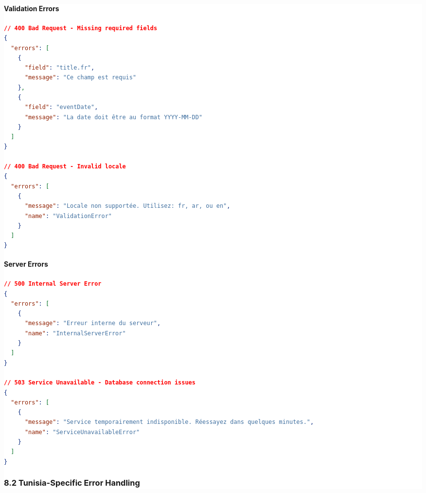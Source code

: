 #### **Validation Errors**

```json
// 400 Bad Request - Missing required fields
{
  "errors": [
    {
      "field": "title.fr",
      "message": "Ce champ est requis"
    },
    {
      "field": "eventDate",
      "message": "La date doit être au format YYYY-MM-DD"
    }
  ]
}

// 400 Bad Request - Invalid locale
{
  "errors": [
    {
      "message": "Locale non supportée. Utilisez: fr, ar, ou en",
      "name": "ValidationError"
    }
  ]
}
```

#### **Server Errors**

```json
// 500 Internal Server Error
{
  "errors": [
    {
      "message": "Erreur interne du serveur",
      "name": "InternalServerError"
    }
  ]
}

// 503 Service Unavailable - Database connection issues
{
  "errors": [
    {
      "message": "Service temporairement indisponible. Réessayez dans quelques minutes.",
      "name": "ServiceUnavailableError"
    }
  ]
}
```

### **8.2 Tunisia-Specific Error Handling**
